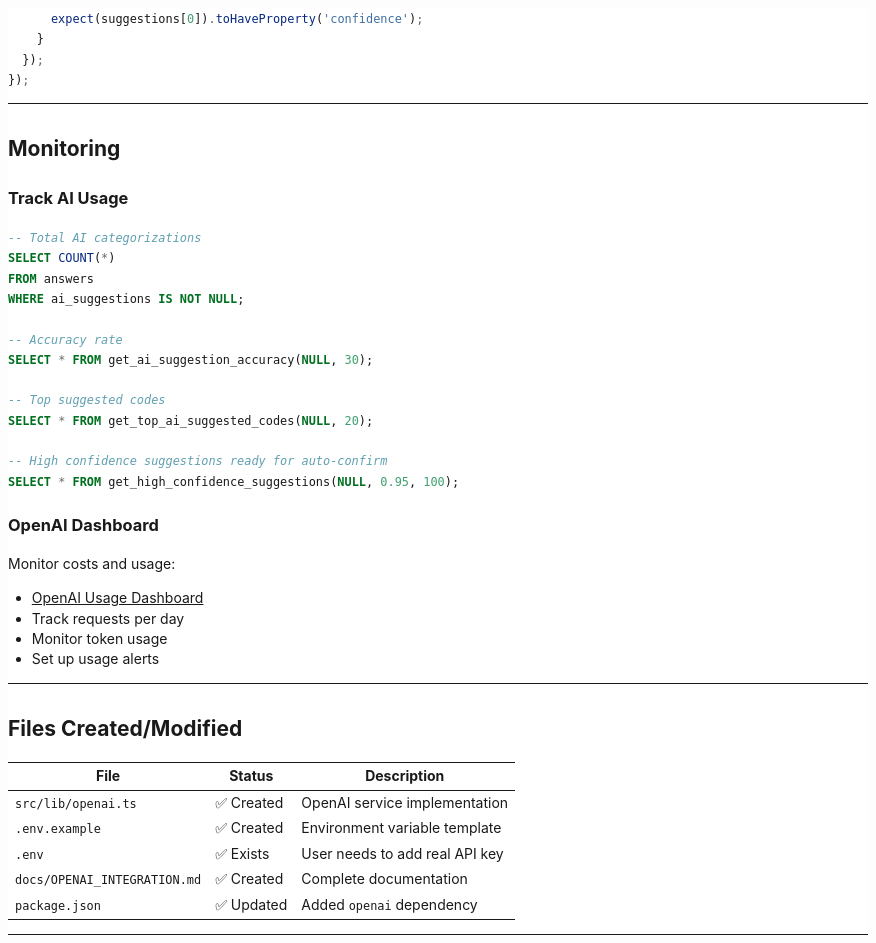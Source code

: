 ```typescript
      expect(suggestions[0]).toHaveProperty('confidence');
    }
  });
});
```

---

## Monitoring

### Track AI Usage

```sql
-- Total AI categorizations
SELECT COUNT(*) 
FROM answers 
WHERE ai_suggestions IS NOT NULL;

-- Accuracy rate
SELECT * FROM get_ai_suggestion_accuracy(NULL, 30);

-- Top suggested codes
SELECT * FROM get_top_ai_suggested_codes(NULL, 20);

-- High confidence suggestions ready for auto-confirm
SELECT * FROM get_high_confidence_suggestions(NULL, 0.95, 100);
```

### OpenAI Dashboard

Monitor costs and usage:
- [OpenAI Usage Dashboard](https://platform.openai.com/usage)
- Track requests per day
- Monitor token usage
- Set up usage alerts

---

## Files Created/Modified

| File | Status | Description |
|------|--------|-------------|
| `src/lib/openai.ts` | ✅ Created | OpenAI service implementation |
| `.env.example` | ✅ Created | Environment variable template |
| `.env` | ✅ Exists | User needs to add real API key |
| `docs/OPENAI_INTEGRATION.md` | ✅ Created | Complete documentation |
| `package.json` | ✅ Updated | Added `openai` dependency |

---
